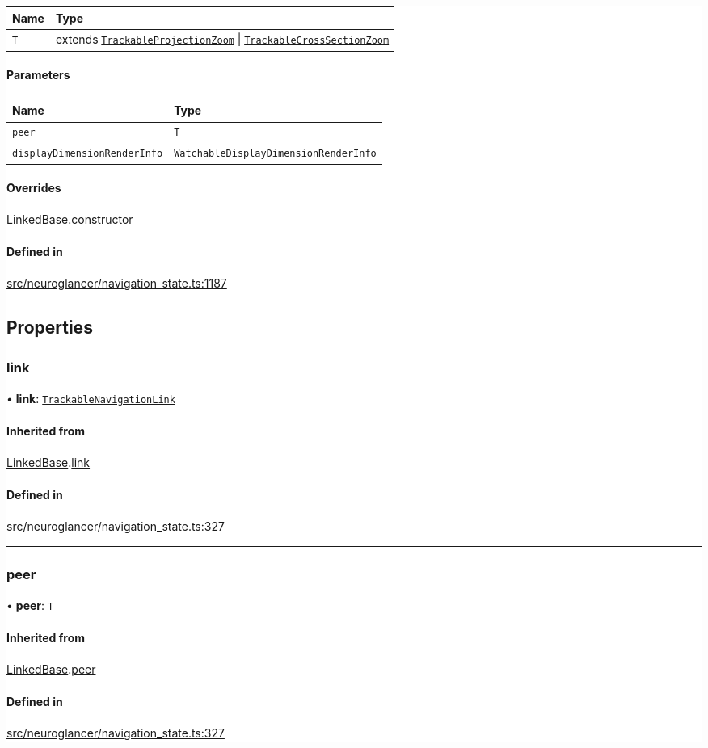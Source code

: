 | Name | Type |
| :------ | :------ |
| `T` | extends [`TrackableProjectionZoom`](neuroglancer_navigation_state.TrackableProjectionZoom.md) \| [`TrackableCrossSectionZoom`](neuroglancer_navigation_state.TrackableCrossSectionZoom.md) |

#### Parameters

| Name | Type |
| :------ | :------ |
| `peer` | `T` |
| `displayDimensionRenderInfo` | [`WatchableDisplayDimensionRenderInfo`](neuroglancer_navigation_state.WatchableDisplayDimensionRenderInfo.md) |

#### Overrides

[LinkedBase](neuroglancer_navigation_state._internal_.LinkedBase.md).[constructor](neuroglancer_navigation_state._internal_.LinkedBase.md#constructor)

#### Defined in

[src/neuroglancer/navigation_state.ts:1187](https://github.com/ActiveBrainAtlas2/neuroglancer/blob/91617476/src/neuroglancer/navigation_state.ts#L1187)

## Properties

### link

• **link**: [`TrackableNavigationLink`](neuroglancer_navigation_state.TrackableNavigationLink.md)

#### Inherited from

[LinkedBase](neuroglancer_navigation_state._internal_.LinkedBase.md).[link](neuroglancer_navigation_state._internal_.LinkedBase.md#link)

#### Defined in

[src/neuroglancer/navigation_state.ts:327](https://github.com/ActiveBrainAtlas2/neuroglancer/blob/91617476/src/neuroglancer/navigation_state.ts#L327)

___

### peer

• **peer**: `T`

#### Inherited from

[LinkedBase](neuroglancer_navigation_state._internal_.LinkedBase.md).[peer](neuroglancer_navigation_state._internal_.LinkedBase.md#peer)

#### Defined in

[src/neuroglancer/navigation_state.ts:327](https://github.com/ActiveBrainAtlas2/neuroglancer/blob/91617476/src/neuroglancer/navigation_state.ts#L327)
